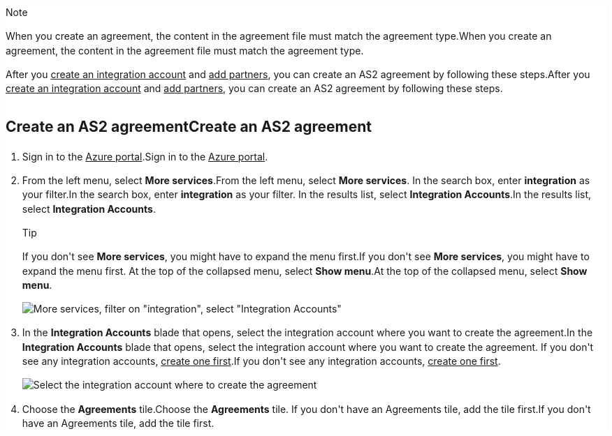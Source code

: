 > [!NOTE]
> <span data-ttu-id="0a58a-110">When you create an agreement, the content in the agreement file must match the agreement type.</span><span class="sxs-lookup"><span data-stu-id="0a58a-110">When you create an agreement, the content in the agreement file must match the agreement type.</span></span>    

<span data-ttu-id="0a58a-111">After you [create an integration account](../logic-apps/logic-apps-enterprise-integration-accounts.md) and [add partners](logic-apps-enterprise-integration-partners.md), you can create an AS2 agreement by following these steps.</span><span class="sxs-lookup"><span data-stu-id="0a58a-111">After you [create an integration account](../logic-apps/logic-apps-enterprise-integration-accounts.md) and [add partners](logic-apps-enterprise-integration-partners.md), you can create an AS2 agreement by following these steps.</span></span>

## <a name="create-an-as2-agreement"></a><span data-ttu-id="0a58a-112">Create an AS2 agreement</span><span class="sxs-lookup"><span data-stu-id="0a58a-112">Create an AS2 agreement</span></span>

1.  <span data-ttu-id="0a58a-113">Sign in to the [Azure portal](http://portal.azure.com "Azure portal").</span><span class="sxs-lookup"><span data-stu-id="0a58a-113">Sign in to the [Azure portal](http://portal.azure.com "Azure portal").</span></span>  

2.  <span data-ttu-id="0a58a-114">From the left menu, select **More services**.</span><span class="sxs-lookup"><span data-stu-id="0a58a-114">From the left menu, select **More services**.</span></span> <span data-ttu-id="0a58a-115">In the search box, enter **integration** as your filter.</span><span class="sxs-lookup"><span data-stu-id="0a58a-115">In the search box, enter **integration** as your filter.</span></span> <span data-ttu-id="0a58a-116">In the results list, select **Integration Accounts**.</span><span class="sxs-lookup"><span data-stu-id="0a58a-116">In the results list, select **Integration Accounts**.</span></span>

    > [!TIP]
    > <span data-ttu-id="0a58a-117">If you don't see **More services**, you might have to expand the menu first.</span><span class="sxs-lookup"><span data-stu-id="0a58a-117">If you don't see **More services**, you might have to expand the menu first.</span></span> <span data-ttu-id="0a58a-118">At the top of the collapsed menu, select **Show menu**.</span><span class="sxs-lookup"><span data-stu-id="0a58a-118">At the top of the collapsed menu, select **Show menu**.</span></span>

    ![More services, filter on "integration", select "Integration Accounts"](https://docstestmedia1.blob.core.windows.net/azure-media/articles/logic-apps/media/logic-apps-enterprise-integration-agreements/overview-1.png)

3. <span data-ttu-id="0a58a-120">In the **Integration Accounts** blade that opens, select the integration account where you want to create the agreement.</span><span class="sxs-lookup"><span data-stu-id="0a58a-120">In the **Integration Accounts** blade that opens, select the integration account where you want to create the agreement.</span></span>
<span data-ttu-id="0a58a-121">If you don't see any integration accounts, [create one first](../logic-apps/logic-apps-enterprise-integration-accounts.md "All about integration accounts").</span><span class="sxs-lookup"><span data-stu-id="0a58a-121">If you don't see any integration accounts, [create one first](../logic-apps/logic-apps-enterprise-integration-accounts.md "All about integration accounts").</span></span>  

    ![Select the integration account where to create the agreement](https://docstestmedia1.blob.core.windows.net/azure-media/articles/logic-apps/media/logic-apps-enterprise-integration-overview/overview-3.png)

4. <span data-ttu-id="0a58a-123">Choose the **Agreements** tile.</span><span class="sxs-lookup"><span data-stu-id="0a58a-123">Choose the **Agreements** tile.</span></span> <span data-ttu-id="0a58a-124">If you don't have an Agreements tile, add the tile first.</span><span class="sxs-lookup"><span data-stu-id="0a58a-124">If you don't have an Agreements tile, add the tile first.</span></span>
